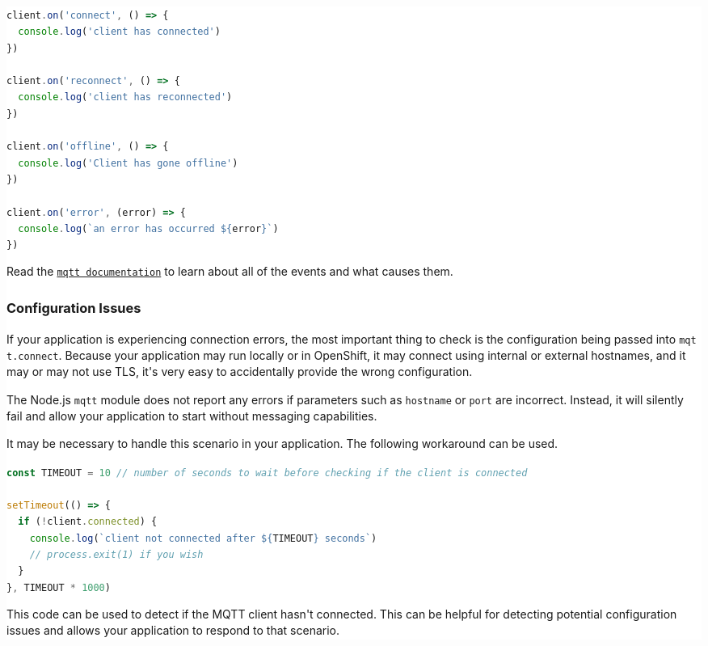 ```js
client.on('connect', () => {
  console.log('client has connected')
})

client.on('reconnect', () => {
  console.log('client has reconnected')
})

client.on('offline', () => {
  console.log('Client has gone offline')
})

client.on('error', (error) => {
  console.log(`an error has occurred ${error}`)
})
```

Read the [`mqtt documentation`](https://www.npmjs.com/package/mqtt) to learn about all of the events and what causes them.

### Configuration Issues

If your application is experiencing connection errors, the most important thing to check is the configuration being passed into `mqtt.connect`. Because your application may run locally or in OpenShift, it may connect using internal or external hostnames, and it may or may not use TLS, it's very easy to accidentally provide the wrong configuration.

The Node.js `mqtt` module does not report any errors if parameters such as `hostname` or `port` are incorrect. Instead, it will silently fail and allow your application to start without messaging capabilities.

It may be necessary to handle this scenario in your application. The following workaround can be used.

```js
const TIMEOUT = 10 // number of seconds to wait before checking if the client is connected

setTimeout(() => {
  if (!client.connected) {
    console.log(`client not connected after ${TIMEOUT} seconds`)
	// process.exit(1) if you wish
  }
}, TIMEOUT * 1000)
```

This code can be used to detect if the MQTT client hasn't connected. This can be helpful for detecting potential configuration issues and allows your application to respond to that scenario.
